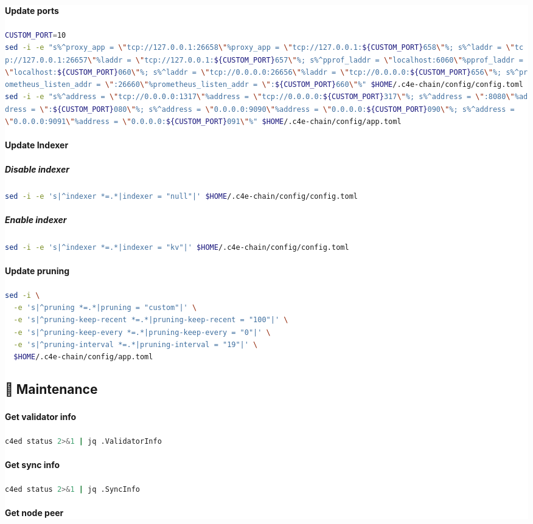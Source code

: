 #### Update ports

```bash
CUSTOM_PORT=10
sed -i -e "s%^proxy_app = \"tcp://127.0.0.1:26658\"%proxy_app = \"tcp://127.0.0.1:${CUSTOM_PORT}658\"%; s%^laddr = \"tcp://127.0.0.1:26657\"%laddr = \"tcp://127.0.0.1:${CUSTOM_PORT}657\"%; s%^pprof_laddr = \"localhost:6060\"%pprof_laddr = \"localhost:${CUSTOM_PORT}060\"%; s%^laddr = \"tcp://0.0.0.0:26656\"%laddr = \"tcp://0.0.0.0:${CUSTOM_PORT}656\"%; s%^prometheus_listen_addr = \":26660\"%prometheus_listen_addr = \":${CUSTOM_PORT}660\"%" $HOME/.c4e-chain/config/config.toml
sed -i -e "s%^address = \"tcp://0.0.0.0:1317\"%address = \"tcp://0.0.0.0:${CUSTOM_PORT}317\"%; s%^address = \":8080\"%address = \":${CUSTOM_PORT}080\"%; s%^address = \"0.0.0.0:9090\"%address = \"0.0.0.0:${CUSTOM_PORT}090\"%; s%^address = \"0.0.0.0:9091\"%address = \"0.0.0.0:${CUSTOM_PORT}091\"%" $HOME/.c4e-chain/config/app.toml
```

#### Update Indexer

##### Disable indexer

```bash
sed -i -e 's|^indexer *=.*|indexer = "null"|' $HOME/.c4e-chain/config/config.toml
```

##### Enable indexer

```bash
sed -i -e 's|^indexer *=.*|indexer = "kv"|' $HOME/.c4e-chain/config/config.toml
```

#### Update pruning

```bash
sed -i \
  -e 's|^pruning *=.*|pruning = "custom"|' \
  -e 's|^pruning-keep-recent *=.*|pruning-keep-recent = "100"|' \
  -e 's|^pruning-keep-every *=.*|pruning-keep-every = "0"|' \
  -e 's|^pruning-interval *=.*|pruning-interval = "19"|' \
  $HOME/.c4e-chain/config/app.toml
```

## 🚨 Maintenance

#### Get validator info

```bash
c4ed status 2>&1 | jq .ValidatorInfo
```

#### Get sync info

```bash
c4ed status 2>&1 | jq .SyncInfo
```

#### Get node peer
